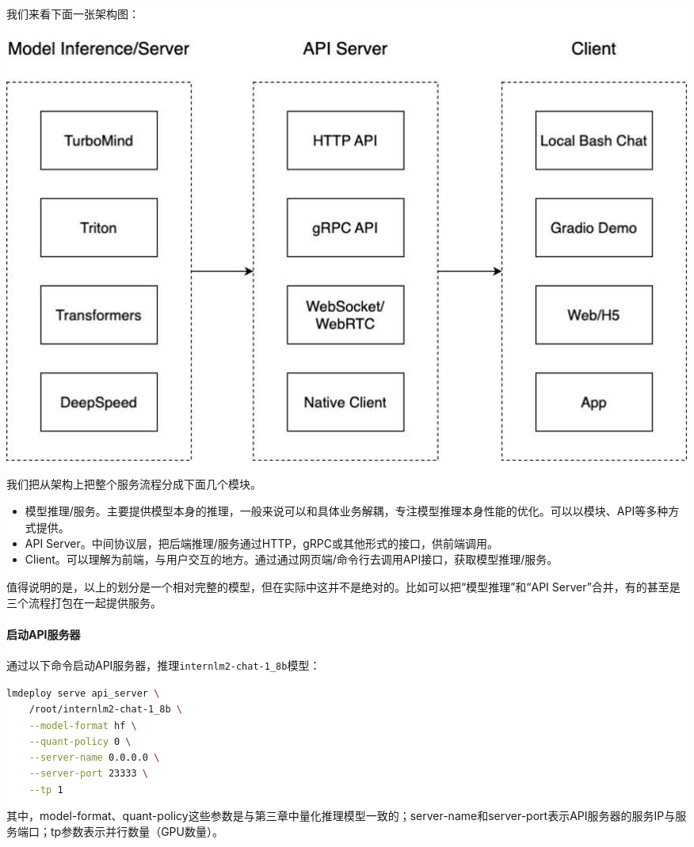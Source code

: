 我们来看下面一张架构图：

![4_1](images/4_1.jpg)

我们把从架构上把整个服务流程分成下面几个模块。

- 模型推理/服务。主要提供模型本身的推理，一般来说可以和具体业务解耦，专注模型推理本身性能的优化。可以以模块、API等多种方式提供。
- API Server。中间协议层，把后端推理/服务通过HTTP，gRPC或其他形式的接口，供前端调用。
- Client。可以理解为前端，与用户交互的地方。通过通过网页端/命令行去调用API接口，获取模型推理/服务。

值得说明的是，以上的划分是一个相对完整的模型，但在实际中这并不是绝对的。比如可以把“模型推理”和“API Server”合并，有的甚至是三个流程打包在一起提供服务。

#### 启动API服务器

通过以下命令启动API服务器，推理`internlm2-chat-1_8b`模型：

```bash
lmdeploy serve api_server \
    /root/internlm2-chat-1_8b \
    --model-format hf \
    --quant-policy 0 \
    --server-name 0.0.0.0 \
    --server-port 23333 \
    --tp 1
```

其中，model-format、quant-policy这些参数是与第三章中量化推理模型一致的；server-name和server-port表示API服务器的服务IP与服务端口；tp参数表示并行数量（GPU数量）。

